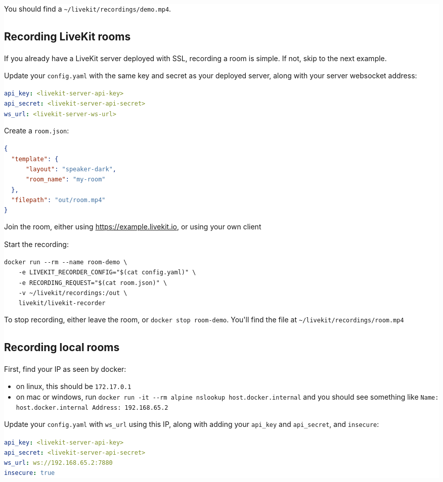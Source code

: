 You should find a `~/livekit/recordings/demo.mp4`.

## Recording LiveKit rooms

If you already have a LiveKit server deployed with SSL, recording a room is simple. If not, skip to the next example.

Update your `config.yaml` with the same key and secret as your deployed server, along with your server websocket address:
```yaml
api_key: <livekit-server-api-key>
api_secret: <livekit-server-api-secret>
ws_url: <livekit-server-ws-url>
```

Create a `room.json`:
```json
{
  "template": {
      "layout": "speaker-dark",
      "room_name": "my-room"
  },
  "filepath": "out/room.mp4"
}
```

Join the room, either using https://example.livekit.io, or using your own client

Start the recording:
```shell
docker run --rm --name room-demo \
    -e LIVEKIT_RECORDER_CONFIG="$(cat config.yaml)" \
    -e RECORDING_REQUEST="$(cat room.json)" \
    -v ~/livekit/recordings:/out \
    livekit/livekit-recorder
```

To stop recording, either leave the room, or `docker stop room-demo`. You'll find the file at `~/livekit/recordings/room.mp4`

## Recording local rooms

First, find your IP as seen by docker:
* on linux, this should be `172.17.0.1`
* on mac or windows, run `docker run -it --rm alpine nslookup host.docker.internal` and you should see something like
  `Name:	host.docker.internal Address: 192.168.65.2`

Update your `config.yaml` with `ws_url` using this IP, along with adding your `api_key` and `api_secret`, and `insecure`:
```yaml
api_key: <livekit-server-api-key>
api_secret: <livekit-server-api-secret>
ws_url: ws://192.168.65.2:7880
insecure: true
```
